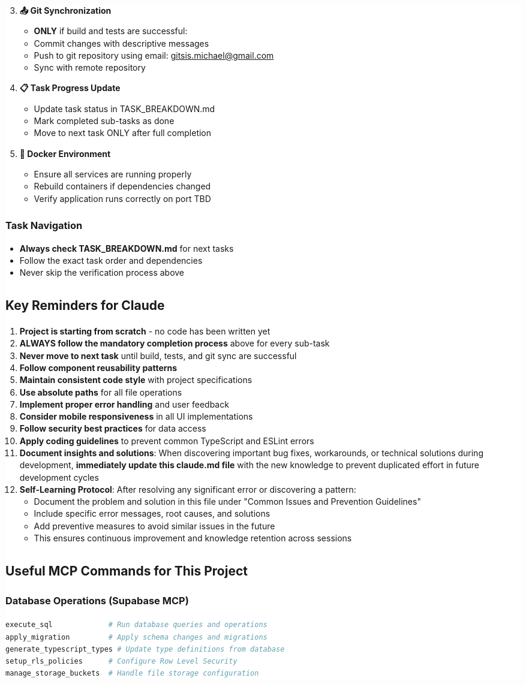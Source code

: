 3. **📤 Git Synchronization**
   - **ONLY** if build and tests are successful:
   - Commit changes with descriptive messages
   - Push to git repository using email: gitsis.michael@gmail.com
   - Sync with remote repository

4. **📋 Task Progress Update**
   - Update task status in TASK_BREAKDOWN.md
   - Mark completed sub-tasks as done
   - Move to next task ONLY after full completion

4. **🐳 Docker Environment**
   - Ensure all services are running properly
   - Rebuild containers if dependencies changed
   - Verify application runs correctly on port TBD

### **Task Navigation**
- **Always check TASK_BREAKDOWN.md** for next tasks
- Follow the exact task order and dependencies
- Never skip the verification process above

## Key Reminders for Claude
1. **Project is starting from scratch** - no code has been written yet
2. **ALWAYS follow the mandatory completion process** above for every sub-task
3. **Never move to next task** until build, tests, and git sync are successful
4. **Follow component reusability patterns** 
5. **Maintain consistent code style** with project specifications
6. **Use absolute paths** for all file operations
7. **Implement proper error handling** and user feedback
8. **Consider mobile responsiveness** in all UI implementations
9. **Follow security best practices** for data access
10. **Apply coding guidelines** to prevent common TypeScript and ESLint errors
11. **Document insights and solutions**: When discovering important bug fixes, workarounds, or technical solutions during development, **immediately update this claude.md file** with the new knowledge to prevent duplicated effort in future development cycles
12. **Self-Learning Protocol**: After resolving any significant error or discovering a pattern:
    - Document the problem and solution in this file under "Common Issues and Prevention Guidelines"
    - Include specific error messages, root causes, and solutions
    - Add preventive measures to avoid similar issues in the future
    - This ensures continuous improvement and knowledge retention across sessions

## Useful MCP Commands for This Project

### Database Operations (Supabase MCP)
```bash
execute_sql             # Run database queries and operations
apply_migration         # Apply schema changes and migrations
generate_typescript_types # Update type definitions from database
setup_rls_policies      # Configure Row Level Security
manage_storage_buckets  # Handle file storage configuration
```
